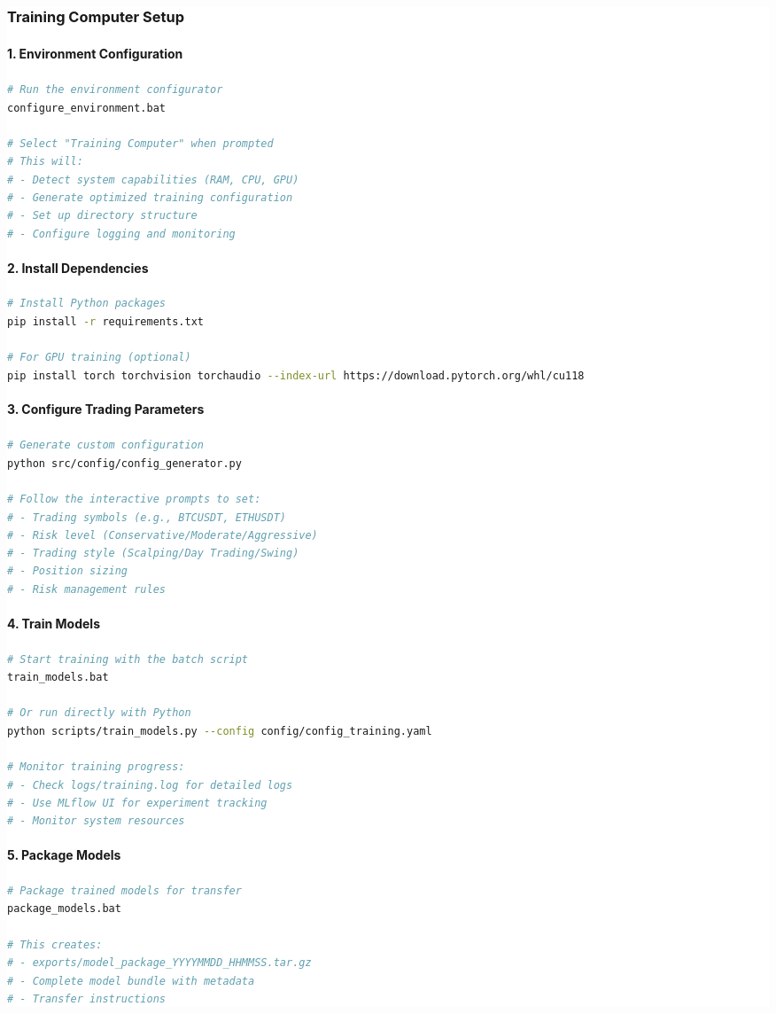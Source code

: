 ### Training Computer Setup

#### 1. Environment Configuration
```bash
# Run the environment configurator
configure_environment.bat

# Select "Training Computer" when prompted
# This will:
# - Detect system capabilities (RAM, CPU, GPU)
# - Generate optimized training configuration
# - Set up directory structure
# - Configure logging and monitoring
```

#### 2. Install Dependencies
```bash
# Install Python packages
pip install -r requirements.txt

# For GPU training (optional)
pip install torch torchvision torchaudio --index-url https://download.pytorch.org/whl/cu118
```

#### 3. Configure Trading Parameters
```bash
# Generate custom configuration
python src/config/config_generator.py

# Follow the interactive prompts to set:
# - Trading symbols (e.g., BTCUSDT, ETHUSDT)
# - Risk level (Conservative/Moderate/Aggressive)
# - Trading style (Scalping/Day Trading/Swing)
# - Position sizing
# - Risk management rules
```

#### 4. Train Models
```bash
# Start training with the batch script
train_models.bat

# Or run directly with Python
python scripts/train_models.py --config config/config_training.yaml

# Monitor training progress:
# - Check logs/training.log for detailed logs
# - Use MLflow UI for experiment tracking
# - Monitor system resources
```

#### 5. Package Models
```bash
# Package trained models for transfer
package_models.bat

# This creates:
# - exports/model_package_YYYYMMDD_HHMMSS.tar.gz
# - Complete model bundle with metadata
# - Transfer instructions
```
